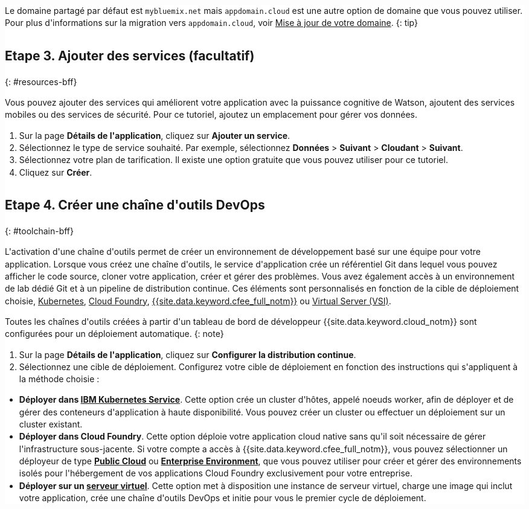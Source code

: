 Le domaine partagé par défaut est `mybluemix.net` mais `appdomain.cloud` est une autre option de domaine que vous pouvez utiliser. Pour plus d'informations sur la migration vers `appdomain.cloud`, voir [Mise à jour de votre domaine](/docs/cloud-foundry-public?topic=cloud-foundry-public-update-domain).
{: tip}

## Etape 3. Ajouter des services (facultatif)
{: #resources-bff}

Vous pouvez ajouter des services qui améliorent votre application avec la puissance cognitive de Watson, ajoutent des services mobiles ou des services de sécurité. Pour ce tutoriel, ajoutez un emplacement pour gérer vos données.

1. Sur la page **Détails de l'application**, cliquez sur **Ajouter un service**.
2. Sélectionnez le type de service souhaité. Par exemple, sélectionnez **Données** > **Suivant** > **Cloudant** > **Suivant**.
3. Sélectionnez votre plan de tarification. Il existe une option gratuite que vous pouvez utiliser pour ce tutoriel.
4. Cliquez sur **Créer**.

## Etape 4. Créer une chaîne d'outils DevOps
{: #toolchain-bff}

L'activation d'une chaîne d'outils permet de créer un environnement de développement basé sur une équipe pour votre application. Lorsque vous créez une chaîne d'outils, le service d'application crée un référentiel Git dans lequel vous pouvez afficher le code source, cloner votre application, créer et gérer des problèmes. Vous avez également accès à un environnement de lab dédié Git et à un pipeline de distribution continue. Ces éléments sont personnalisés en fonction de la cible de déploiement choisie, [Kubernetes](/docs/containers?topic=containers-container_index), [Cloud Foundry](/docs/cloud-foundry-public?topic=cloud-foundry-public-about-cf), [{{site.data.keyword.cfee_full_notm}}](/docs/cloud-foundry?topic=cloud-foundry-about) ou [Virtual Server (VSI)](/docs/vsi?topic=virtual-servers-getting-started-with-virtual-servers).

Toutes les chaînes d'outils créées à partir d'un tableau de bord de développeur {{site.data.keyword.cloud_notm}} sont configurées pour un déploiement automatique.
{: note}

1. Sur la page **Détails de l'application**, cliquez sur **Configurer la distribution continue**.
2. Sélectionnez une cible de déploiement. Configurez votre cible de déploiement en fonction des instructions qui s'appliquent à la méthode choisie :
  * **Déployer dans [IBM Kubernetes Service](/docs/containers?topic=containers-container_index)**. Cette option crée un cluster d'hôtes, appelé noeuds worker, afin de déployer et de gérer des conteneurs d'application à haute disponibilité. Vous pouvez créer un cluster ou effectuer un déploiement sur un cluster existant.
  * **Déployer dans Cloud Foundry**. Cette option déploie votre application cloud native sans qu'il soit nécessaire de gérer l'infrastructure sous-jacente. Si votre compte a accès à {{site.data.keyword.cfee_full_notm}}, vous pouvez sélectionner un déployeur de type **[Public Cloud](/docs/cloud-foundry-public?topic=cloud-foundry-public-about-cf)** ou **[Enterprise Environment](/docs/cloud-foundry?topic=cloud-foundry-about)**, que vous pouvez utiliser pour créer et gérer des environnements isolés pour l'hébergement de vos applications Cloud Foundry exclusivement pour votre entreprise.
  * **Déployer sur un [serveur virtuel](/docs/vsi?topic=virtual-servers-getting-started-with-virtual-servers)**. Cette option met à disposition une instance de serveur virtuel, charge une image qui inclut votre application, crée une chaîne d'outils DevOps et initie pour vous le premier cycle de déploiement.
